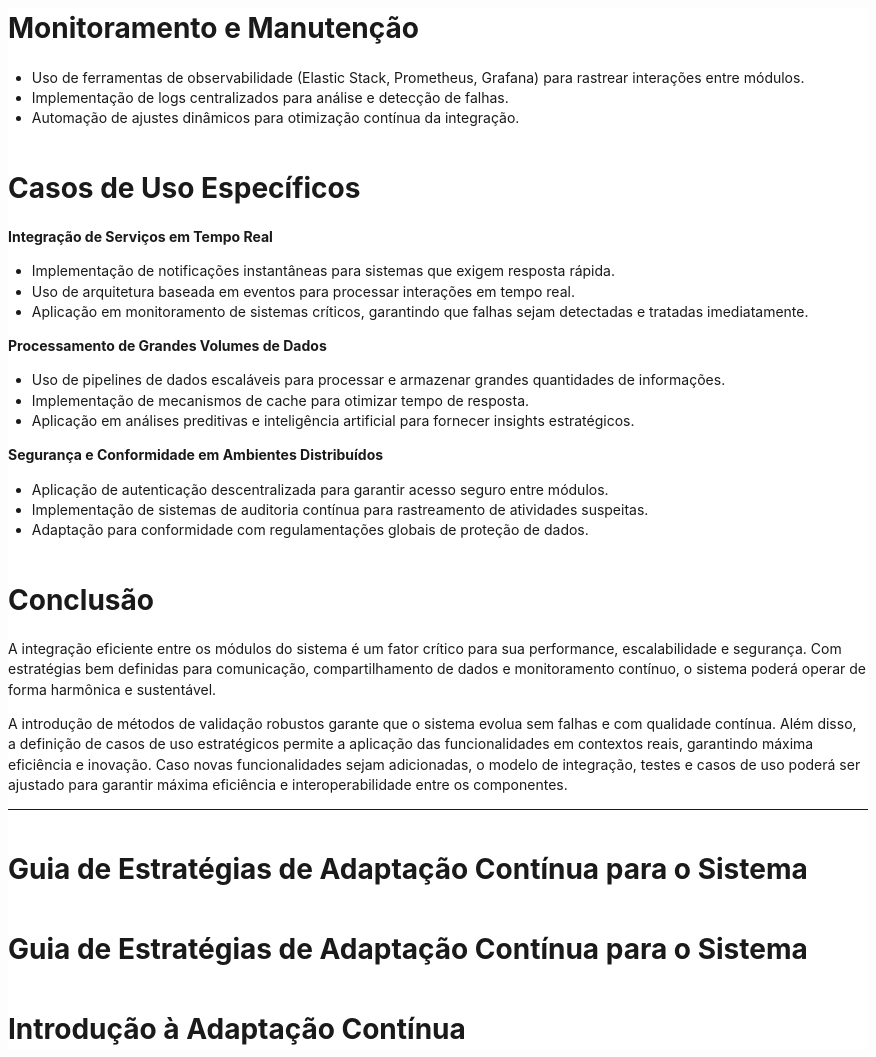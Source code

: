 # **Monitoramento e Manutenção**

- Uso de ferramentas de observabilidade (Elastic Stack, Prometheus, Grafana) para rastrear interações entre módulos.
- Implementação de logs centralizados para análise e detecção de falhas.
- Automação de ajustes dinâmicos para otimização contínua da integração.

# **Casos de Uso Específicos**

**Integração de Serviços em Tempo Real**

- Implementação de notificações instantâneas para sistemas que exigem resposta rápida.
- Uso de arquitetura baseada em eventos para processar interações em tempo real.
- Aplicação em monitoramento de sistemas críticos, garantindo que falhas sejam detectadas e tratadas imediatamente.

**Processamento de Grandes Volumes de Dados**

- Uso de pipelines de dados escaláveis para processar e armazenar grandes quantidades de informações.
- Implementação de mecanismos de cache para otimizar tempo de resposta.
- Aplicação em análises preditivas e inteligência artificial para fornecer insights estratégicos.

**Segurança e Conformidade em Ambientes Distribuídos**

- Aplicação de autenticação descentralizada para garantir acesso seguro entre módulos.
- Implementação de sistemas de auditoria contínua para rastreamento de atividades suspeitas.
- Adaptação para conformidade com regulamentações globais de proteção de dados.

# **Conclusão**

A integração eficiente entre os módulos do sistema é um fator crítico para sua performance, escalabilidade e segurança. Com estratégias bem definidas para comunicação, compartilhamento de dados e monitoramento contínuo, o sistema poderá operar de forma harmônica e sustentável.

A introdução de métodos de validação robustos garante que o sistema evolua sem falhas e com qualidade contínua. Além disso, a definição de casos de uso estratégicos permite a aplicação das funcionalidades em contextos reais, garantindo máxima eficiência e inovação. Caso novas funcionalidades sejam adicionadas, o modelo de integração, testes e casos de uso poderá ser ajustado para garantir máxima eficiência e interoperabilidade entre os componentes.

---

# Guia de Estratégias de Adaptação Contínua para o Sistema

# Guia de Estratégias de Adaptação Contínua para o Sistema

# **Introdução à Adaptação Contínua**

